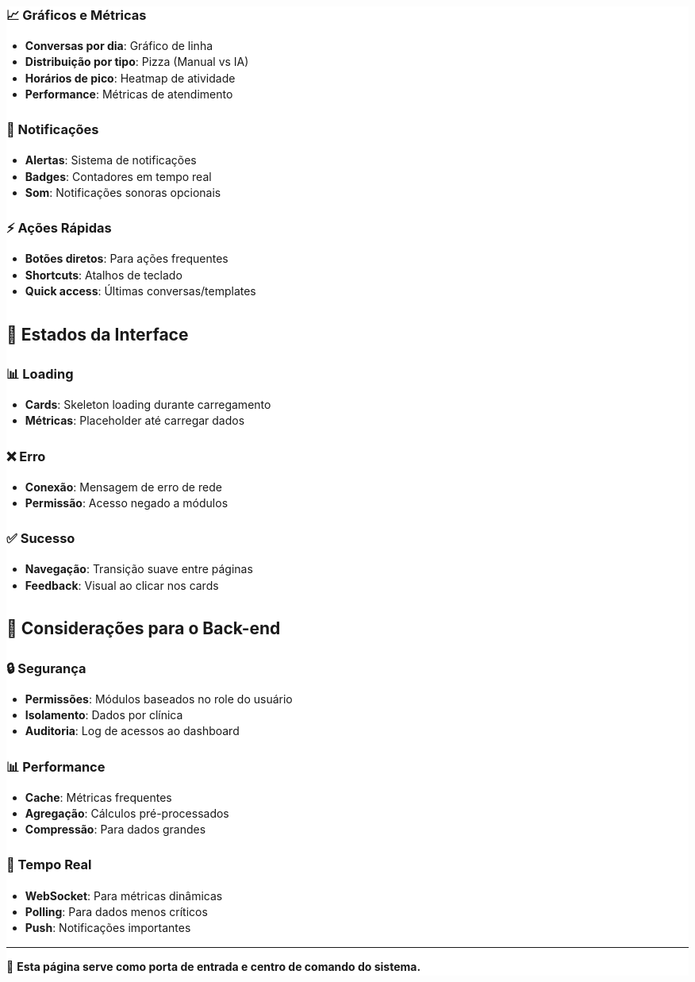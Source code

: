 ### 📈 Gráficos e Métricas
- **Conversas por dia**: Gráfico de linha
- **Distribuição por tipo**: Pizza (Manual vs IA)
- **Horários de pico**: Heatmap de atividade
- **Performance**: Métricas de atendimento

### 🔔 Notificações
- **Alertas**: Sistema de notificações
- **Badges**: Contadores em tempo real
- **Som**: Notificações sonoras opcionais

### ⚡ Ações Rápidas
- **Botões diretos**: Para ações frequentes
- **Shortcuts**: Atalhos de teclado
- **Quick access**: Últimas conversas/templates

## 🔄 Estados da Interface

### 📊 Loading
- **Cards**: Skeleton loading durante carregamento
- **Métricas**: Placeholder até carregar dados

### ❌ Erro
- **Conexão**: Mensagem de erro de rede
- **Permissão**: Acesso negado a módulos

### ✅ Sucesso
- **Navegação**: Transição suave entre páginas
- **Feedback**: Visual ao clicar nos cards

## 🎯 Considerações para o Back-end

### 🔒 Segurança
- **Permissões**: Módulos baseados no role do usuário
- **Isolamento**: Dados por clínica
- **Auditoria**: Log de acessos ao dashboard

### 📊 Performance
- **Cache**: Métricas frequentes
- **Agregação**: Cálculos pré-processados
- **Compressão**: Para dados grandes

### 🔄 Tempo Real
- **WebSocket**: Para métricas dinâmicas
- **Polling**: Para dados menos críticos
- **Push**: Notificações importantes

---

📝 **Esta página serve como porta de entrada e centro de comando do sistema.**
